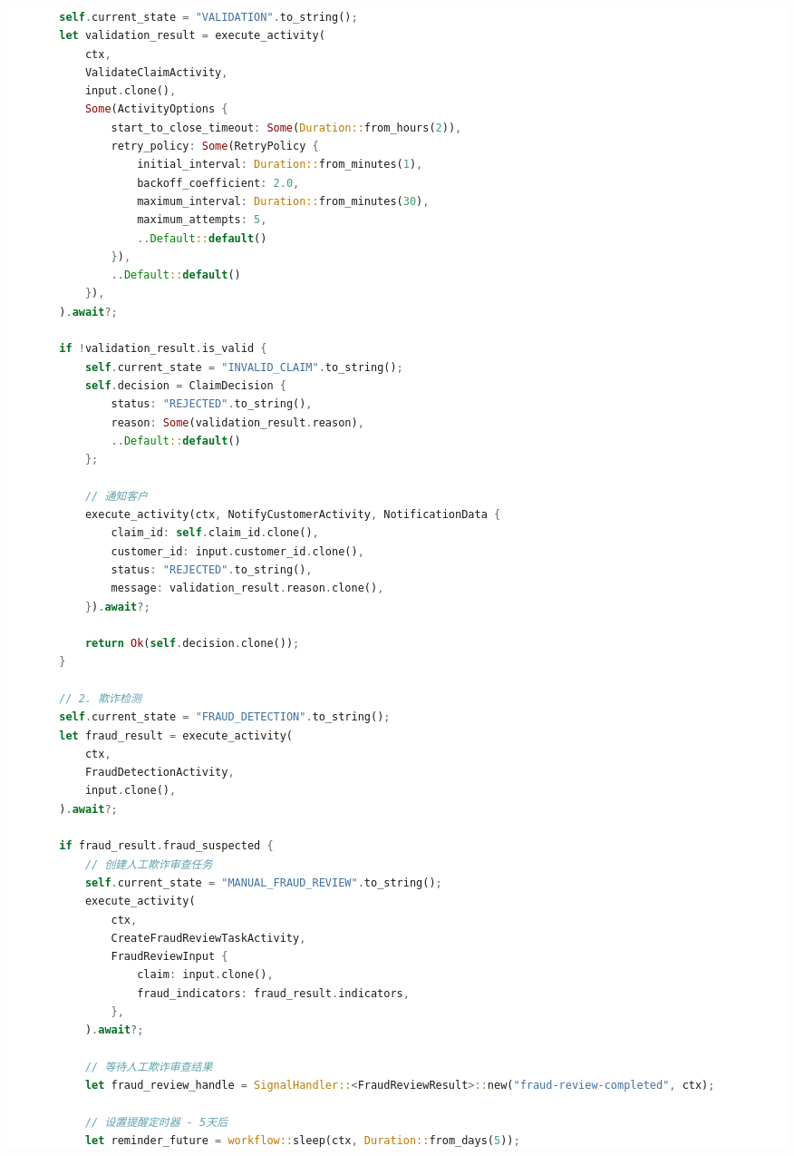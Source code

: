 ```rust
        self.current_state = "VALIDATION".to_string();
        let validation_result = execute_activity(
            ctx,
            ValidateClaimActivity,
            input.clone(),
            Some(ActivityOptions {
                start_to_close_timeout: Some(Duration::from_hours(2)),
                retry_policy: Some(RetryPolicy {
                    initial_interval: Duration::from_minutes(1),
                    backoff_coefficient: 2.0,
                    maximum_interval: Duration::from_minutes(30),
                    maximum_attempts: 5,
                    ..Default::default()
                }),
                ..Default::default()
            }),
        ).await?;
        
        if !validation_result.is_valid {
            self.current_state = "INVALID_CLAIM".to_string();
            self.decision = ClaimDecision {
                status: "REJECTED".to_string(),
                reason: Some(validation_result.reason),
                ..Default::default()
            };
            
            // 通知客户
            execute_activity(ctx, NotifyCustomerActivity, NotificationData {
                claim_id: self.claim_id.clone(),
                customer_id: input.customer_id.clone(),
                status: "REJECTED".to_string(),
                message: validation_result.reason.clone(),
            }).await?;
            
            return Ok(self.decision.clone());
        }
        
        // 2. 欺诈检测
        self.current_state = "FRAUD_DETECTION".to_string();
        let fraud_result = execute_activity(
            ctx,
            FraudDetectionActivity,
            input.clone(),
        ).await?;
        
        if fraud_result.fraud_suspected {
            // 创建人工欺诈审查任务
            self.current_state = "MANUAL_FRAUD_REVIEW".to_string();
            execute_activity(
                ctx,
                CreateFraudReviewTaskActivity,
                FraudReviewInput {
                    claim: input.clone(),
                    fraud_indicators: fraud_result.indicators,
                },
            ).await?;
            
            // 等待人工欺诈审查结果
            let fraud_review_handle = SignalHandler::<FraudReviewResult>::new("fraud-review-completed", ctx);
            
            // 设置提醒定时器 - 5天后
            let reminder_future = workflow::sleep(ctx, Duration::from_days(5));
```